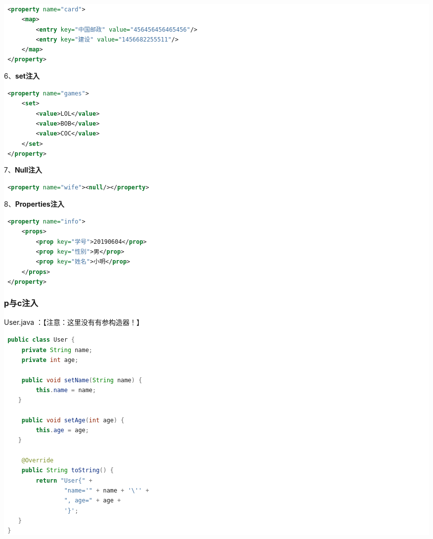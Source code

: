 ```xml
 <property name="card">
     <map>
         <entry key="中国邮政" value="456456456465456"/>
         <entry key="建设" value="1456682255511"/>
     </map>
 </property>
```

6、**set注入**

```xml
 <property name="games">
     <set>
         <value>LOL</value>
         <value>BOB</value>
         <value>COC</value>
     </set>
 </property>
```

7、**Null注入**

```xml
 <property name="wife"><null/></property>
```

8、**Properties注入**

```xml
 <property name="info">
     <props>
         <prop key="学号">20190604</prop>
         <prop key="性别">男</prop>
         <prop key="姓名">小明</prop>
     </props>
 </property>
```

### p与c注入

User.java ：【注意：这里没有有参构造器！】

```java
 public class User {
     private String name;
     private int age;
 
     public void setName(String name) {
         this.name = name;
    }
 
     public void setAge(int age) {
         this.age = age;
    }
 
     @Override
     public String toString() {
         return "User{" +
                 "name='" + name + '\'' +
                 ", age=" + age +
                 '}';
    }
 }
```
